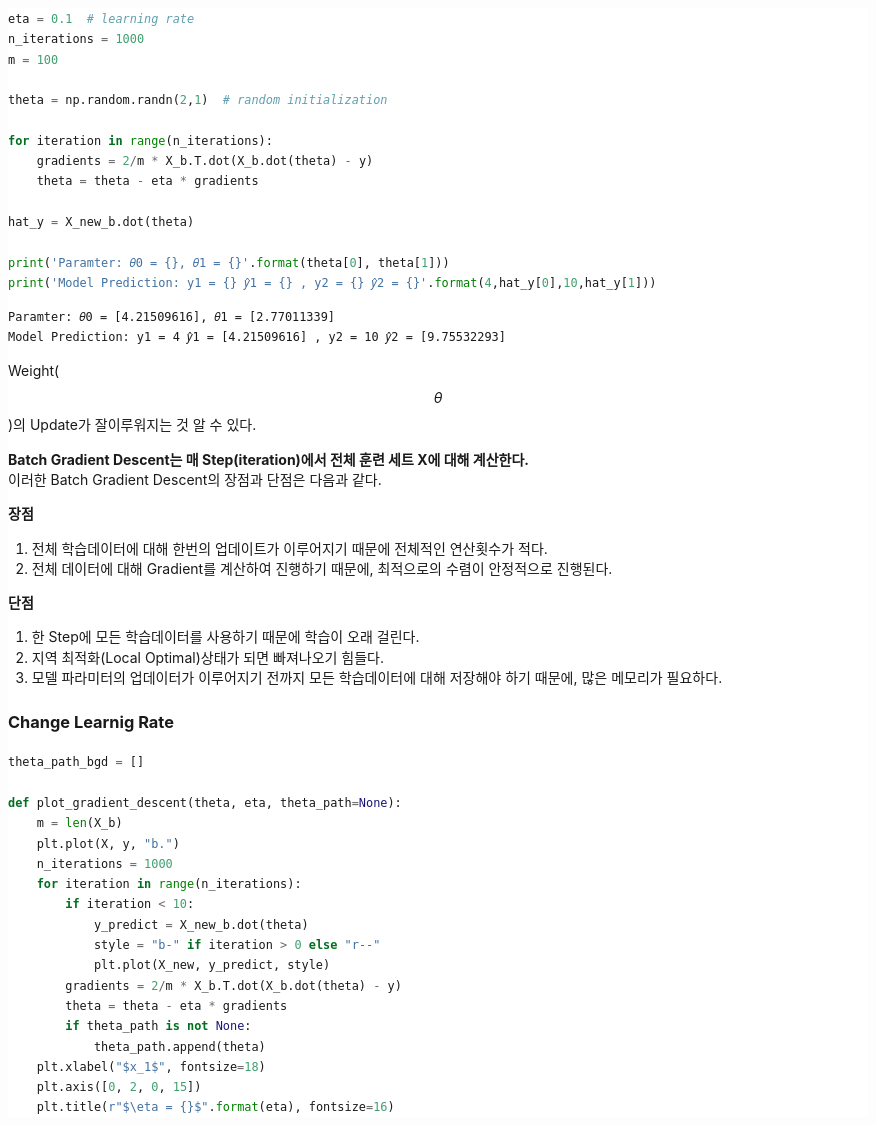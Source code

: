 
```python
eta = 0.1  # learning rate
n_iterations = 1000
m = 100

theta = np.random.randn(2,1)  # random initialization

for iteration in range(n_iterations):
    gradients = 2/m * X_b.T.dot(X_b.dot(theta) - y)
    theta = theta - eta * gradients
    
hat_y = X_new_b.dot(theta)

print('Paramter: 𝜃0 = {}, 𝜃1 = {}'.format(theta[0], theta[1]))
print('Model Prediction: y1 = {} 𝑦̂1 = {} , y2 = {} 𝑦̂2 = {}'.format(4,hat_y[0],10,hat_y[1]))
```

    Paramter: 𝜃0 = [4.21509616], 𝜃1 = [2.77011339]
    Model Prediction: y1 = 4 𝑦̂1 = [4.21509616] , y2 = 10 𝑦̂2 = [9.75532293]


Weight(<span>$$\theta$$</span>)의 Update가 잘이루워지는 것 알 수 있다.  

**Batch Gradient Descent는 매 Step(iteration)에서 전체 훈련 세트 X에 대해 계산한다.**  
이러한 Batch Gradient Descent의 장점과 단점은 다음과 같다.

**장점**
1. 전체 학습데이터에 대해 한번의 업데이트가 이루어지기 때문에 전체적인 연산횟수가 적다.
2. 전체 데이터에 대해 Gradient를 계산하여 진행하기 때문에, 최적으로의 수렴이 안정적으로 진행된다.

**단점**
1. 한 Step에 모든 학습데이터를 사용하기 때문에 학습이 오래 걸린다.
2. 지역 최적화(Local Optimal)상태가 되면 빠져나오기 힘들다.
3. 모델 파라미터의 업데이터가 이루어지기 전까지 모든 학습데이터에 대해 저장해야 하기 때문에, 많은 메모리가 필요하다.

### Change Learnig Rate


```python
theta_path_bgd = []

def plot_gradient_descent(theta, eta, theta_path=None):
    m = len(X_b)
    plt.plot(X, y, "b.")
    n_iterations = 1000
    for iteration in range(n_iterations):
        if iteration < 10:
            y_predict = X_new_b.dot(theta)
            style = "b-" if iteration > 0 else "r--"
            plt.plot(X_new, y_predict, style)
        gradients = 2/m * X_b.T.dot(X_b.dot(theta) - y)
        theta = theta - eta * gradients
        if theta_path is not None:
            theta_path.append(theta)
    plt.xlabel("$x_1$", fontsize=18)
    plt.axis([0, 2, 0, 15])
    plt.title(r"$\eta = {}$".format(eta), fontsize=16)
```
